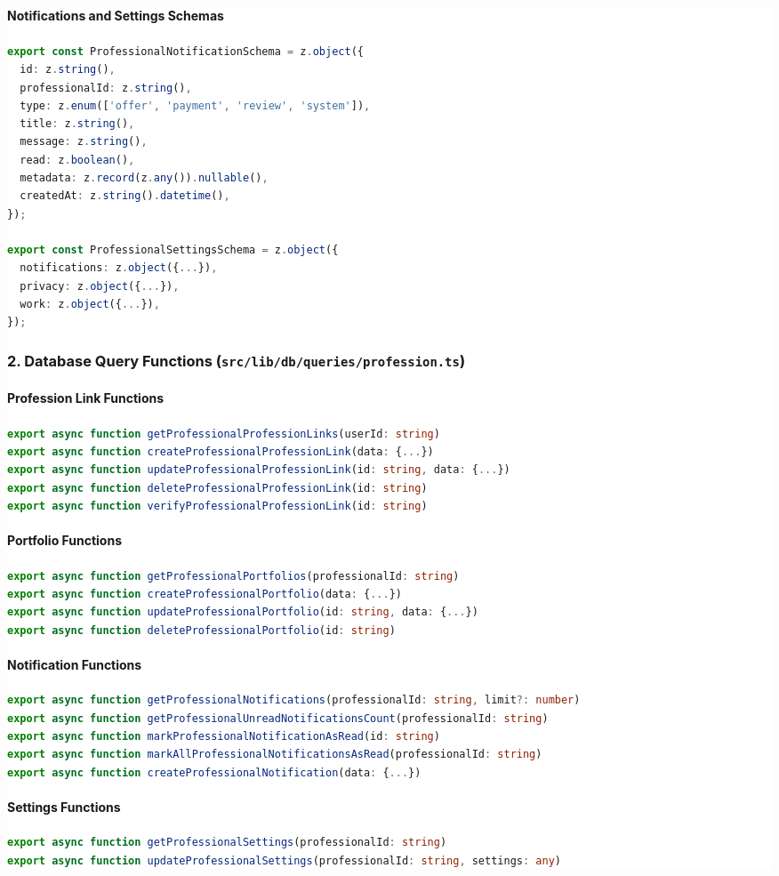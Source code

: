 #### Notifications and Settings Schemas
```typescript
export const ProfessionalNotificationSchema = z.object({
  id: z.string(),
  professionalId: z.string(),
  type: z.enum(['offer', 'payment', 'review', 'system']),
  title: z.string(),
  message: z.string(),
  read: z.boolean(),
  metadata: z.record(z.any()).nullable(),
  createdAt: z.string().datetime(),
});

export const ProfessionalSettingsSchema = z.object({
  notifications: z.object({...}),
  privacy: z.object({...}),
  work: z.object({...}),
});
```

### 2. Database Query Functions (`src/lib/db/queries/profession.ts`)

#### Profession Link Functions
```typescript
export async function getProfessionalProfessionLinks(userId: string)
export async function createProfessionalProfessionLink(data: {...})
export async function updateProfessionalProfessionLink(id: string, data: {...})
export async function deleteProfessionalProfessionLink(id: string)
export async function verifyProfessionalProfessionLink(id: string)
```

#### Portfolio Functions
```typescript
export async function getProfessionalPortfolios(professionalId: string)
export async function createProfessionalPortfolio(data: {...})
export async function updateProfessionalPortfolio(id: string, data: {...})
export async function deleteProfessionalPortfolio(id: string)
```

#### Notification Functions
```typescript
export async function getProfessionalNotifications(professionalId: string, limit?: number)
export async function getProfessionalUnreadNotificationsCount(professionalId: string)
export async function markProfessionalNotificationAsRead(id: string)
export async function markAllProfessionalNotificationsAsRead(professionalId: string)
export async function createProfessionalNotification(data: {...})
```

#### Settings Functions
```typescript
export async function getProfessionalSettings(professionalId: string)
export async function updateProfessionalSettings(professionalId: string, settings: any)
```
